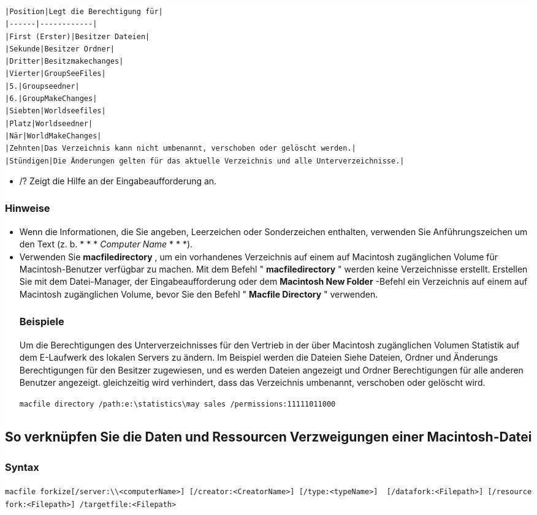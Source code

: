     |Position|Legt die Berechtigung für|
    |------|------------|
    |First (Erster)|Besitzer Dateien|
    |Sekunde|Besitzer Ordner|
    |Dritter|Besitzmakechanges|
    |Vierter|GroupSeeFiles|
    |5.|Groupseedner|
    |6.|GroupMakeChanges|
    |Siebten|Worldseefiles|
    |Platz|Worldseedner|
    |När|WorldMakeChanges|
    |Zehnten|Das Verzeichnis kann nicht umbenannt, verschoben oder gelöscht werden.|
    |Stündigen|Die Änderungen gelten für das aktuelle Verzeichnis und alle Unterverzeichnisse.|

-   /?
    Zeigt die Hilfe an der Eingabeaufforderung an.

### <a name="remarks"></a>Hinweise
- Wenn die Informationen, die Sie angeben, Leerzeichen oder Sonderzeichen enthalten, verwenden Sie Anführungszeichen um den Text (z. b. * * * *<em>Computer Name</em>* * * *).
- Verwenden Sie **macfiledirectory** , um ein vorhandenes Verzeichnis auf einem auf Macintosh zugänglichen Volume für Macintosh-Benutzer verfügbar zu machen. Mit dem Befehl " **macfiledirectory** " werden keine Verzeichnisse erstellt. Erstellen Sie mit dem Datei-Manager, der Eingabeaufforderung oder dem **Macintosh New Folder** -Befehl ein Verzeichnis auf einem auf Macintosh zugänglichen Volume, bevor Sie den Befehl " **Macfile Directory** " verwenden.
  ### <a name="examples"></a>Beispiele
  Um die Berechtigungen des Unterverzeichnisses für den Vertrieb in der über Macintosh zugänglichen Volumen Statistik auf dem E-Laufwerk des lokalen Servers zu ändern. Im Beispiel werden die Dateien Siehe Dateien, Ordner und Änderungs Berechtigungen für den Besitzer zugewiesen, und es werden Dateien angezeigt und Ordner Berechtigungen für alle anderen Benutzer angezeigt. gleichzeitig wird verhindert, dass das Verzeichnis umbenannt, verschoben oder gelöscht wird.
  ```
  macfile directory /path:e:\statistics\may sales /permissions:11111011000
  ```

## <a name="to-join-a-macintosh-files-data-and-resource-forks"></a><a name=BKMK_Joinforks></a>So verknüpfen Sie die Daten und Ressourcen Verzweigungen einer Macintosh-Datei

### <a name="syntax"></a>Syntax
```
macfile forkize[/server:\\<computerName>] [/creator:<CreatorName>] [/type:<typeName>]  [/datafork:<Filepath>] [/resourcefork:<Filepath>] /targetfile:<Filepath>
```
